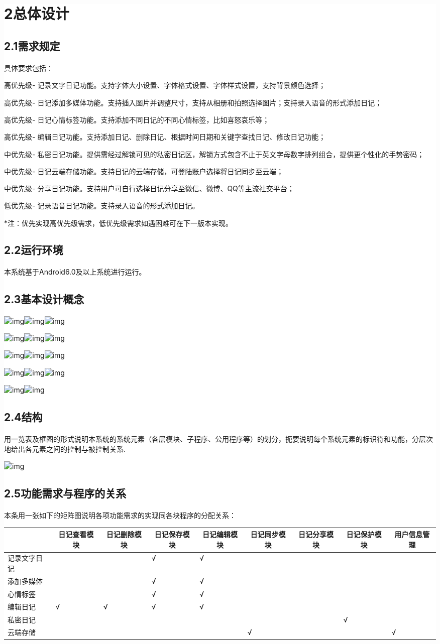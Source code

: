 # 2总体设计

## 2.1需求规定

具体要求包括：

高优先级- 记录文字日记功能。支持字体大小设置、字体格式设置、字体样式设置，支持背景颜色选择；

高优先级- 日记添加多媒体功能。支持插入图片并调整尺寸，支持从相册和拍照选择图片；支持录入语音的形式添加日记；

高优先级- 日记心情标签功能。支持添加不同日记的不同心情标签，比如喜怒哀乐等；

高优先级- 编辑日记功能。支持添加日记、删除日记、根据时间日期和关键字查找日记、修改日记功能；

中优先级- 私密日记功能。提供需经过解锁可见的私密日记区，解锁方式包含不止于英文字母数字排列组合，提供更个性化的手势密码；

中优先级- 日记云端存储功能。支持日记的云端存储，可登陆账户选择将日记同步至云端；

中优先级- 分享日记功能。支持用户可自行选择日记分享至微信、微博、QQ等主流社交平台；

低优先级- 记录语音日记功能。支持录入语音的形式添加日记。

*注：优先实现高优先级需求，低优先级需求如遇困难可在下一版本实现。

## 2.2运行环境

本系统基于Android6.0及以上系统进行运行。

## 2.3基本设计概念

![img](file:///C:/Users/admin/AppData/Local/Temp/msohtmlclip1/01/clip_image002.jpg)![img](file:///C:/Users/admin/AppData/Local/Temp/msohtmlclip1/01/clip_image004.jpg)![img](file:///C:/Users/admin/AppData/Local/Temp/msohtmlclip1/01/clip_image006.jpg)

![img](file:///C:/Users/admin/AppData/Local/Temp/msohtmlclip1/01/clip_image008.jpg)![img](file:///C:/Users/admin/AppData/Local/Temp/msohtmlclip1/01/clip_image010.jpg)![img](file:///C:/Users/admin/AppData/Local/Temp/msohtmlclip1/01/clip_image012.jpg)

![img](file:///C:/Users/admin/AppData/Local/Temp/msohtmlclip1/01/clip_image014.jpg)![img](file:///C:/Users/admin/AppData/Local/Temp/msohtmlclip1/01/clip_image016.jpg)![img](file:///C:/Users/admin/AppData/Local/Temp/msohtmlclip1/01/clip_image018.jpg)

![img](file:///C:/Users/admin/AppData/Local/Temp/msohtmlclip1/01/clip_image020.jpg)![img](file:///C:/Users/admin/AppData/Local/Temp/msohtmlclip1/01/clip_image022.jpg)![img](file:///C:/Users/admin/AppData/Local/Temp/msohtmlclip1/01/clip_image024.jpg)

![img](file:///C:/Users/admin/AppData/Local/Temp/msohtmlclip1/01/clip_image026.jpg)![img](file:///C:/Users/admin/AppData/Local/Temp/msohtmlclip1/01/clip_image028.jpg)

## 2.4结构

 

用一览表及框图的形式说明本系统的系统元素（各层模块、子程序、公用程序等）的划分，扼要说明每个系统元素的标识符和功能，分层次地给出各元素之间的控制与被控制关系.

![img](file:///C:/Users/admin/AppData/Local/Temp/msohtmlclip1/01/clip_image030.jpg)

## 2.5功能需求与程序的关系

本条用一张如下的矩阵图说明各项功能需求的实现同各块程序的分配关系：

|              | 日记查看模块 | 日记删除模块 | 日记保存模块 | 日记编辑模块 | 日记同步模块 | 日记分享模块 | 日记保护模块 | 用户信息管理 |
| ------------ | ------------ | ------------ | ------------ | ------------ | ------------ | ------------ | ------------ | ------------ |
| 记录文字日记 |              |              | √            | √            |              |              |              |              |
| 添加多媒体   |              |              | √            | √            |              |              |              |              |
| 心情标签     |              |              | √            | √            |              |              |              |              |
| 编辑日记     | √            | √            | √            | √            |              |              |              |              |
| 私密日记     |              |              |              |              |              |              | √            |              |
| 云端存储     |              |              |              |              | √            |              |              | √            |